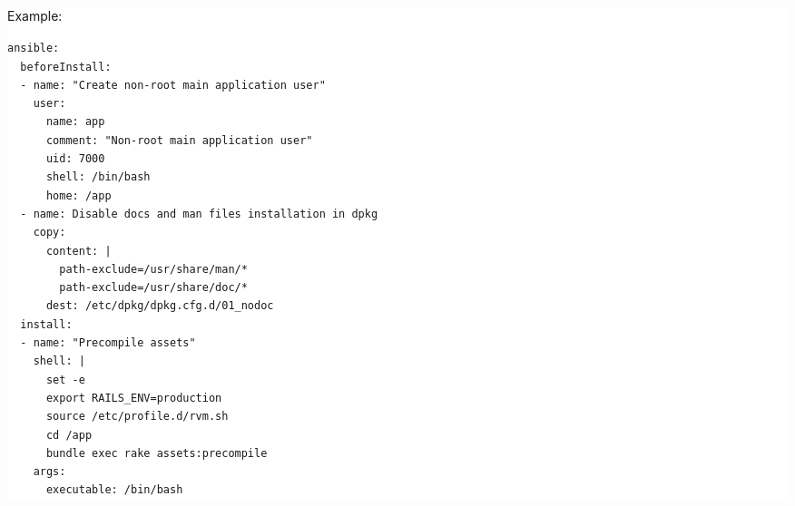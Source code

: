 Example:

```
ansible:
  beforeInstall:
  - name: "Create non-root main application user"
    user:
      name: app
      comment: "Non-root main application user"
      uid: 7000
      shell: /bin/bash
      home: /app
  - name: Disable docs and man files installation in dpkg
    copy:
      content: |
        path-exclude=/usr/share/man/*
        path-exclude=/usr/share/doc/*
      dest: /etc/dpkg/dpkg.cfg.d/01_nodoc
  install:
  - name: "Precompile assets"
    shell: |
      set -e
      export RAILS_ENV=production
      source /etc/profile.d/rvm.sh
      cd /app
      bundle exec rake assets:precompile
    args:
      executable: /bin/bash
```
